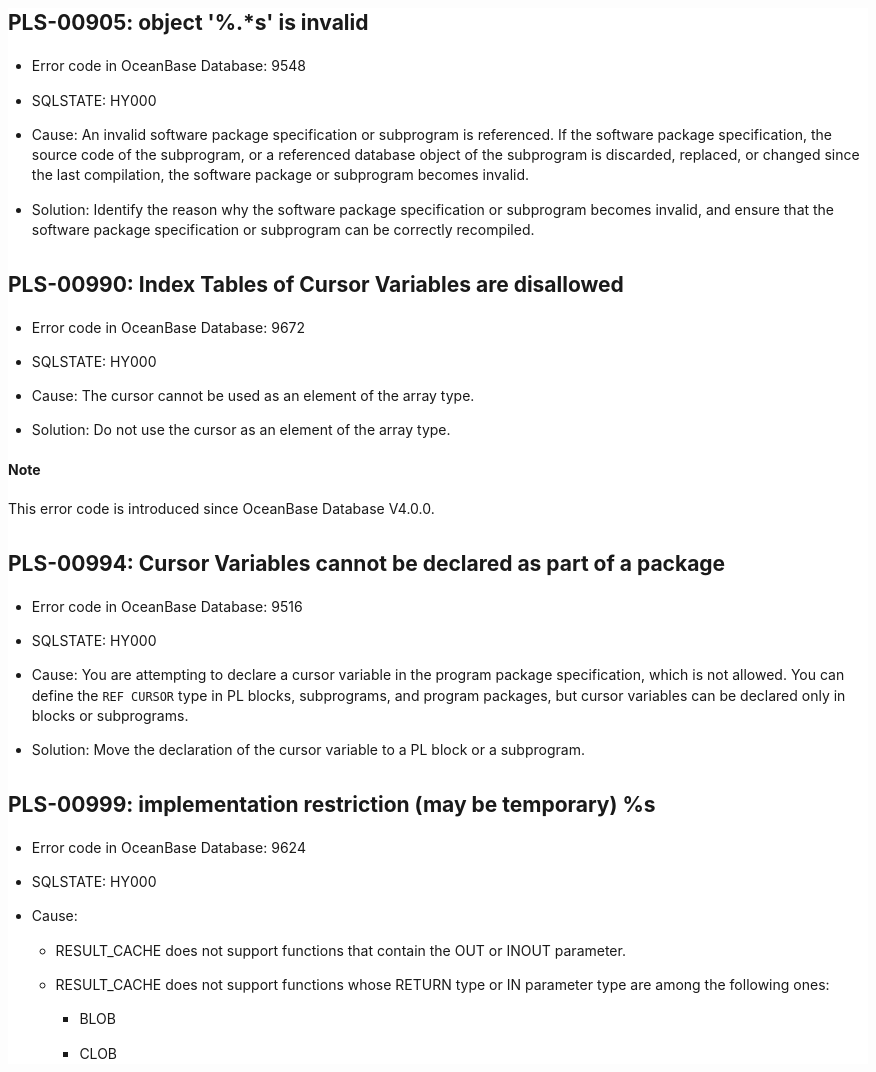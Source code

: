 PLS-00905: object '%.\*s' is invalid
--------------------------------------------------------

* Error code in OceanBase Database: 9548

* SQLSTATE: HY000

* Cause: An invalid software package specification or subprogram is referenced. If the software package specification, the source code of the subprogram, or a referenced database object of the subprogram is discarded, replaced, or changed since the last compilation, the software package or subprogram becomes invalid.

* Solution: Identify the reason why the software package specification or subprogram becomes invalid, and ensure that the software package specification or subprogram can be correctly recompiled.

PLS-00990: Index Tables of Cursor Variables are disallowed
------------------------------------------------------------------------------

* Error code in OceanBase Database: 9672

* SQLSTATE: HY000

* Cause: The cursor cannot be used as an element of the array type.

* Solution: Do not use the cursor as an element of the array type.

<main id="notice" type='explain'>
  <h4>Note</h4>
  <p>This error code is introduced since OceanBase Database V4.0.0. </p>
</main>

PLS-00994: Cursor Variables cannot be declared as part of a package
---------------------------------------------------------------------------------------

* Error code in OceanBase Database: 9516

* SQLSTATE: HY000

* Cause: You are attempting to declare a cursor variable in the program package specification, which is not allowed. You can define the `REF CURSOR` type in PL blocks, subprograms, and program packages, but cursor variables can be declared only in blocks or subprograms.

* Solution: Move the declaration of the cursor variable to a PL block or a subprogram.

PLS-00999: implementation restriction (may be temporary) %s
-------------------------------------------------------------------------------

* Error code in OceanBase Database: 9624

* SQLSTATE: HY000

* Cause:

   * RESULT_CACHE does not support functions that contain the OUT or INOUT parameter.

   * RESULT_CACHE does not support functions whose RETURN type or IN parameter type are among the following ones:

      * BLOB

      * CLOB
